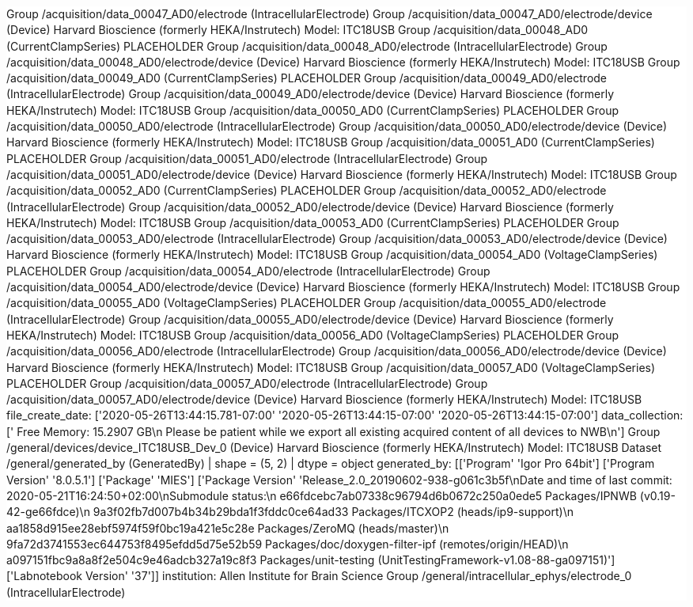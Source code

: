   Group /acquisition/data_00047_AD0/electrode (IntracellularElectrode) 
  Group /acquisition/data_00047_AD0/electrode/device (Device) Harvard Bioscience (formerly HEKA/Instrutech) Model: ITC18USB
  Group /acquisition/data_00048_AD0 (CurrentClampSeries) PLACEHOLDER
  Group /acquisition/data_00048_AD0/electrode (IntracellularElectrode) 
  Group /acquisition/data_00048_AD0/electrode/device (Device) Harvard Bioscience (formerly HEKA/Instrutech) Model: ITC18USB
  Group /acquisition/data_00049_AD0 (CurrentClampSeries) PLACEHOLDER
  Group /acquisition/data_00049_AD0/electrode (IntracellularElectrode) 
  Group /acquisition/data_00049_AD0/electrode/device (Device) Harvard Bioscience (formerly HEKA/Instrutech) Model: ITC18USB
  Group /acquisition/data_00050_AD0 (CurrentClampSeries) PLACEHOLDER
  Group /acquisition/data_00050_AD0/electrode (IntracellularElectrode) 
  Group /acquisition/data_00050_AD0/electrode/device (Device) Harvard Bioscience (formerly HEKA/Instrutech) Model: ITC18USB
  Group /acquisition/data_00051_AD0 (CurrentClampSeries) PLACEHOLDER
  Group /acquisition/data_00051_AD0/electrode (IntracellularElectrode) 
  Group /acquisition/data_00051_AD0/electrode/device (Device) Harvard Bioscience (formerly HEKA/Instrutech) Model: ITC18USB
  Group /acquisition/data_00052_AD0 (CurrentClampSeries) PLACEHOLDER
  Group /acquisition/data_00052_AD0/electrode (IntracellularElectrode) 
  Group /acquisition/data_00052_AD0/electrode/device (Device) Harvard Bioscience (formerly HEKA/Instrutech) Model: ITC18USB
  Group /acquisition/data_00053_AD0 (CurrentClampSeries) PLACEHOLDER
  Group /acquisition/data_00053_AD0/electrode (IntracellularElectrode) 
  Group /acquisition/data_00053_AD0/electrode/device (Device) Harvard Bioscience (formerly HEKA/Instrutech) Model: ITC18USB
  Group /acquisition/data_00054_AD0 (VoltageClampSeries) PLACEHOLDER
  Group /acquisition/data_00054_AD0/electrode (IntracellularElectrode) 
  Group /acquisition/data_00054_AD0/electrode/device (Device) Harvard Bioscience (formerly HEKA/Instrutech) Model: ITC18USB
  Group /acquisition/data_00055_AD0 (VoltageClampSeries) PLACEHOLDER
  Group /acquisition/data_00055_AD0/electrode (IntracellularElectrode) 
  Group /acquisition/data_00055_AD0/electrode/device (Device) Harvard Bioscience (formerly HEKA/Instrutech) Model: ITC18USB
  Group /acquisition/data_00056_AD0 (VoltageClampSeries) PLACEHOLDER
  Group /acquisition/data_00056_AD0/electrode (IntracellularElectrode) 
  Group /acquisition/data_00056_AD0/electrode/device (Device) Harvard Bioscience (formerly HEKA/Instrutech) Model: ITC18USB
  Group /acquisition/data_00057_AD0 (VoltageClampSeries) PLACEHOLDER
  Group /acquisition/data_00057_AD0/electrode (IntracellularElectrode) 
  Group /acquisition/data_00057_AD0/electrode/device (Device) Harvard Bioscience (formerly HEKA/Instrutech) Model: ITC18USB
  file_create_date: ['2020-05-26T13:44:15.781-07:00' '2020-05-26T13:44:15-07:00'
   '2020-05-26T13:44:15-07:00']
  data_collection: ['  Free Memory: 15.2907 GB\n  Please be patient while we export all existing acquired content of all devices to NWB\n']
  Group /general/devices/device_ITC18USB_Dev_0 (Device) Harvard Bioscience (formerly HEKA/Instrutech) Model: ITC18USB
  Dataset /general/generated_by (GeneratedBy)  | shape = (5, 2) | dtype = object
  generated_by: [['Program' 'Igor Pro 64bit']
   ['Program Version' '8.0.5.1']
   ['Package' 'MIES']
   ['Package Version'
    'Release_2.0_20190602-938-g061c3b5f\nDate and time of last commit: 2020-05-21T16:24:50+02:00\nSubmodule status:\n e66fdcebc7ab07338c96794d6b0672c250a0ede5 Packages/IPNWB (v0.19-42-ge66fdce)\n 9a3f02fb7d007b4b34b29bda1f3fddc0ce64ad33 Packages/ITCXOP2 (heads/ip9-support)\n aa1858d915ee28ebf5974f59f0bc19a421e5c28e Packages/ZeroMQ (heads/master)\n 9fa72d3741553ec644753f8495efdd5d75e52b59 Packages/doc/doxygen-filter-ipf (remotes/origin/HEAD)\n a097151fbc9a8a8f2e504c9e46adcb327a19c8f3 Packages/unit-testing (UnitTestingFramework-v1.08-88-ga097151)']
   ['Labnotebook Version' '37']]
  institution: Allen Institute for Brain Science
  Group /general/intracellular_ephys/electrode_0 (IntracellularElectrode) 